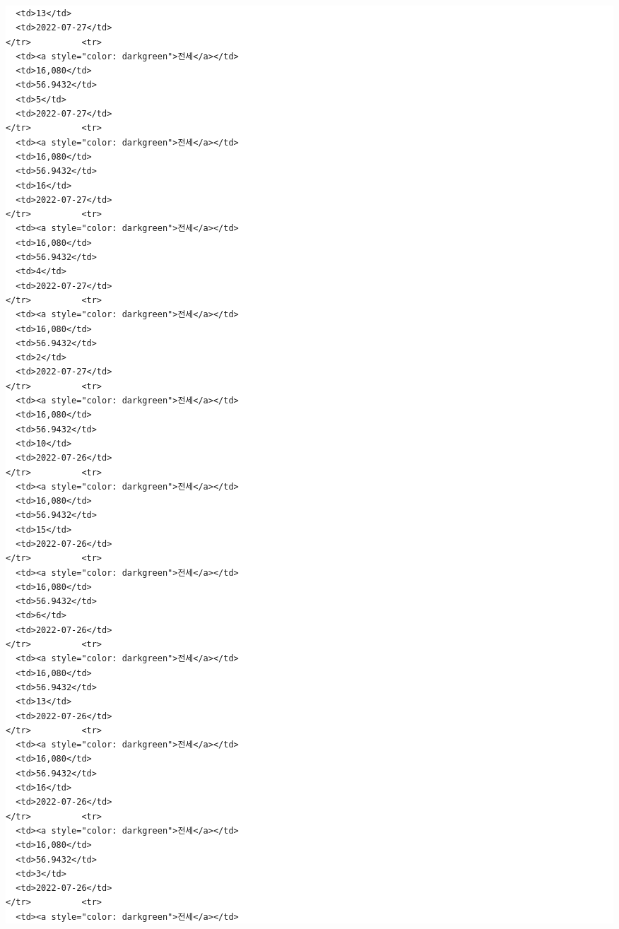      <td>13</td>
      <td>2022-07-27</td>
    </tr>          <tr>
      <td><a style="color: darkgreen">전세</a></td>
      <td>16,080</td>
      <td>56.9432</td>
      <td>5</td>
      <td>2022-07-27</td>
    </tr>          <tr>
      <td><a style="color: darkgreen">전세</a></td>
      <td>16,080</td>
      <td>56.9432</td>
      <td>16</td>
      <td>2022-07-27</td>
    </tr>          <tr>
      <td><a style="color: darkgreen">전세</a></td>
      <td>16,080</td>
      <td>56.9432</td>
      <td>4</td>
      <td>2022-07-27</td>
    </tr>          <tr>
      <td><a style="color: darkgreen">전세</a></td>
      <td>16,080</td>
      <td>56.9432</td>
      <td>2</td>
      <td>2022-07-27</td>
    </tr>          <tr>
      <td><a style="color: darkgreen">전세</a></td>
      <td>16,080</td>
      <td>56.9432</td>
      <td>10</td>
      <td>2022-07-26</td>
    </tr>          <tr>
      <td><a style="color: darkgreen">전세</a></td>
      <td>16,080</td>
      <td>56.9432</td>
      <td>15</td>
      <td>2022-07-26</td>
    </tr>          <tr>
      <td><a style="color: darkgreen">전세</a></td>
      <td>16,080</td>
      <td>56.9432</td>
      <td>6</td>
      <td>2022-07-26</td>
    </tr>          <tr>
      <td><a style="color: darkgreen">전세</a></td>
      <td>16,080</td>
      <td>56.9432</td>
      <td>13</td>
      <td>2022-07-26</td>
    </tr>          <tr>
      <td><a style="color: darkgreen">전세</a></td>
      <td>16,080</td>
      <td>56.9432</td>
      <td>16</td>
      <td>2022-07-26</td>
    </tr>          <tr>
      <td><a style="color: darkgreen">전세</a></td>
      <td>16,080</td>
      <td>56.9432</td>
      <td>3</td>
      <td>2022-07-26</td>
    </tr>          <tr>
      <td><a style="color: darkgreen">전세</a></td>